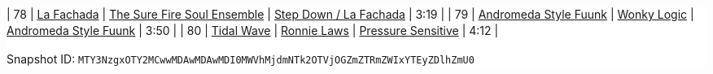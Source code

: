 | 78 | [La Fachada](https://open.spotify.com/track/7yFK4zvC06g7z9PZP1tYcc) | [The Sure Fire Soul Ensemble](https://open.spotify.com/artist/5vdTwIo9GoUu8IVLyJavsZ) | [Step Down / La Fachada](https://open.spotify.com/album/63xgskVnY0hG9fxtcj0gk1) | 3:19 |
| 79 | [Andromeda Style Fuunk](https://open.spotify.com/track/2R0Tw7ZOCKUrTwGb9LEEVT) | [Wonky Logic](https://open.spotify.com/artist/34vOyXYbdhtzvcIWTBQkEl) | [Andromeda Style Fuunk](https://open.spotify.com/album/4n7ry0Hyh4HxNqpn5k08cY) | 3:50 |
| 80 | [Tidal Wave](https://open.spotify.com/track/1ZQshyFcprLYBBjPixICfi) | [Ronnie Laws](https://open.spotify.com/artist/4yh5g0DWkL6kRlCH1FPAvC) | [Pressure Sensitive](https://open.spotify.com/album/5mBZFylK3027Vraz0Jnz7G) | 4:12 |

Snapshot ID: `MTY3NzgxOTY2MCwwMDAwMDAwMDI0MWVhMjdmNTk2OTVjOGZmZTRmZWIxYTEyZDlhZmU0`
